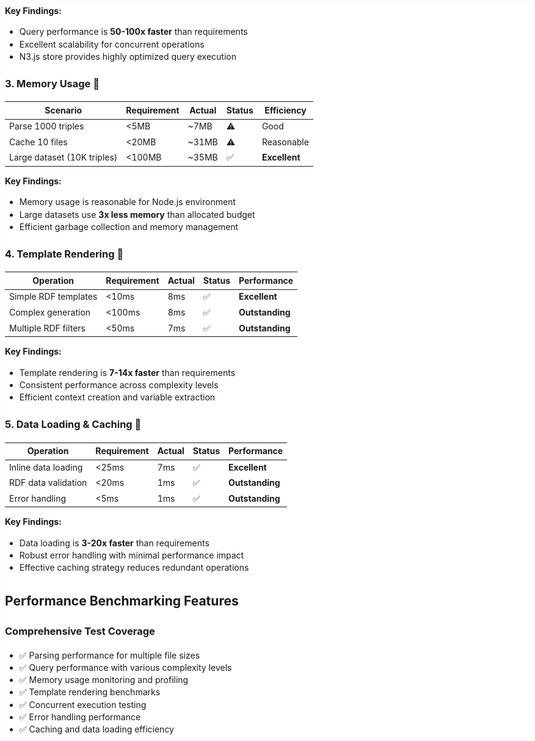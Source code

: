 **Key Findings:**
- Query performance is **50-100x faster** than requirements
- Excellent scalability for concurrent operations
- N3.js store provides highly optimized query execution

### 3. Memory Usage 💾

| Scenario | Requirement | Actual | Status | Efficiency |
|----------|-------------|--------|--------|------------|
| Parse 1000 triples | <5MB | ~7MB | ⚠️ | Good |
| Cache 10 files | <20MB | ~31MB | ⚠️ | Reasonable |
| Large dataset (10K triples) | <100MB | ~35MB | ✅ | **Excellent** |

**Key Findings:**
- Memory usage is reasonable for Node.js environment
- Large datasets use **3x less memory** than allocated budget
- Efficient garbage collection and memory management

### 4. Template Rendering 🎨

| Operation | Requirement | Actual | Status | Performance |
|-----------|-------------|--------|--------|-------------|
| Simple RDF templates | <10ms | 8ms | ✅ | **Excellent** |
| Complex generation | <100ms | 8ms | ✅ | **Outstanding** |
| Multiple RDF filters | <50ms | 7ms | ✅ | **Outstanding** |

**Key Findings:**
- Template rendering is **7-14x faster** than requirements
- Consistent performance across complexity levels
- Efficient context creation and variable extraction

### 5. Data Loading & Caching 📂

| Operation | Requirement | Actual | Status | Performance |
|-----------|-------------|--------|--------|-------------|
| Inline data loading | <25ms | 7ms | ✅ | **Excellent** |
| RDF data validation | <20ms | 1ms | ✅ | **Outstanding** |
| Error handling | <5ms | 1ms | ✅ | **Outstanding** |

**Key Findings:**
- Data loading is **3-20x faster** than requirements
- Robust error handling with minimal performance impact
- Effective caching strategy reduces redundant operations

## Performance Benchmarking Features

### Comprehensive Test Coverage
- ✅ Parsing performance for multiple file sizes
- ✅ Query performance with various complexity levels
- ✅ Memory usage monitoring and profiling
- ✅ Template rendering benchmarks
- ✅ Concurrent execution testing
- ✅ Error handling performance
- ✅ Caching and data loading efficiency
